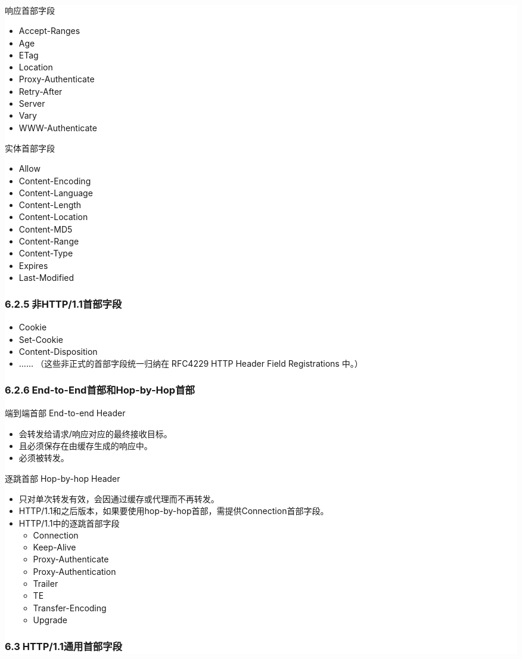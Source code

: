 
响应首部字段
- Accept-Ranges
- Age
- ETag
- Location
- Proxy-Authenticate
- Retry-After
- Server
- Vary
- WWW-Authenticate


实体首部字段
- Allow
- Content-Encoding
- Content-Language
- Content-Length
- Content-Location
- Content-MD5
- Content-Range
- Content-Type
- Expires
- Last-Modified

### 6.2.5 非HTTP/1.1首部字段
- Cookie
- Set-Cookie
- Content-Disposition
- ......
（这些非正式的首部字段统一归纳在 RFC4229 HTTP Header Field Registrations 中。）

### 6.2.6 End-to-End首部和Hop-by-Hop首部 

端到端首部 End-to-end Header
- 会转发给请求/响应对应的最终接收目标。
- 且必须保存在由缓存生成的响应中。
- 必须被转发。

逐跳首部 Hop-by-hop Header
- 只对单次转发有效，会因通过缓存或代理而不再转发。
- HTTP/1.1和之后版本，如果要使用hop-by-hop首部，需提供Connection首部字段。
- HTTP/1.1中的逐跳首部字段
  - Connection
  - Keep-Alive
  - Proxy-Authenticate
  - Proxy-Authentication
  - Trailer
  - TE
  - Transfer-Encoding
  - Upgrade

### 6.3 HTTP/1.1通用首部字段
